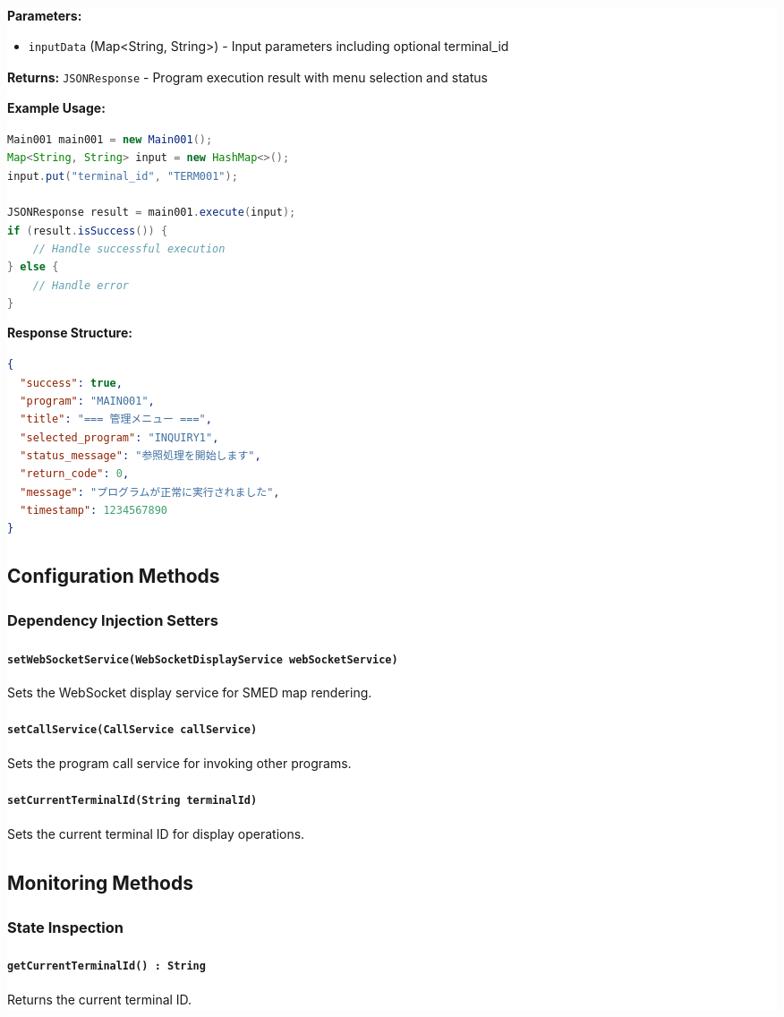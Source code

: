 **Parameters:**
- `inputData` (Map<String, String>) - Input parameters including optional terminal_id

**Returns:** `JSONResponse` - Program execution result with menu selection and status

**Example Usage:**
```java
Main001 main001 = new Main001();
Map<String, String> input = new HashMap<>();
input.put("terminal_id", "TERM001");

JSONResponse result = main001.execute(input);
if (result.isSuccess()) {
    // Handle successful execution
} else {
    // Handle error
}
```

**Response Structure:**
```json
{
  "success": true,
  "program": "MAIN001",
  "title": "=== 管理メニュー ===",
  "selected_program": "INQUIRY1",
  "status_message": "参照処理を開始します",
  "return_code": 0,
  "message": "プログラムが正常に実行されました",
  "timestamp": 1234567890
}
```

## Configuration Methods

### Dependency Injection Setters

#### `setWebSocketService(WebSocketDisplayService webSocketService)`
Sets the WebSocket display service for SMED map rendering.

#### `setCallService(CallService callService)`
Sets the program call service for invoking other programs.

#### `setCurrentTerminalId(String terminalId)`
Sets the current terminal ID for display operations.

## Monitoring Methods

### State Inspection

#### `getCurrentTerminalId() : String`
Returns the current terminal ID.
